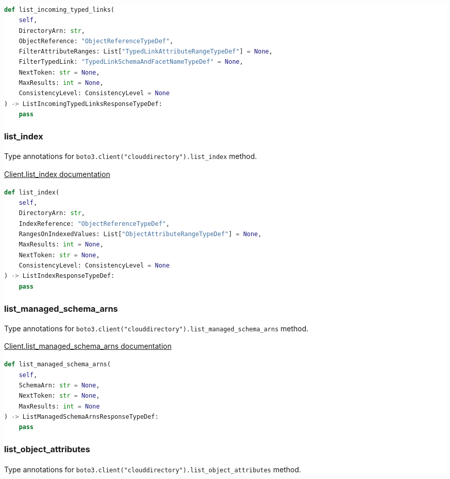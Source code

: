 ```python
def list_incoming_typed_links(
    self,
    DirectoryArn: str,
    ObjectReference: "ObjectReferenceTypeDef",
    FilterAttributeRanges: List["TypedLinkAttributeRangeTypeDef"] = None,
    FilterTypedLink: "TypedLinkSchemaAndFacetNameTypeDef" = None,
    NextToken: str = None,
    MaxResults: int = None,
    ConsistencyLevel: ConsistencyLevel = None
) -> ListIncomingTypedLinksResponseTypeDef:
    pass
```

### list_index

Type annotations for `boto3.client("clouddirectory").list_index` method.

[Client.list_index documentation](https://boto3.amazonaws.com/v1/documentation/api/latest/reference/services/clouddirectory.html#CloudDirectory.Client.list_index)

```python
def list_index(
    self,
    DirectoryArn: str,
    IndexReference: "ObjectReferenceTypeDef",
    RangesOnIndexedValues: List["ObjectAttributeRangeTypeDef"] = None,
    MaxResults: int = None,
    NextToken: str = None,
    ConsistencyLevel: ConsistencyLevel = None
) -> ListIndexResponseTypeDef:
    pass
```

### list_managed_schema_arns

Type annotations for `boto3.client("clouddirectory").list_managed_schema_arns` method.

[Client.list_managed_schema_arns documentation](https://boto3.amazonaws.com/v1/documentation/api/latest/reference/services/clouddirectory.html#CloudDirectory.Client.list_managed_schema_arns)

```python
def list_managed_schema_arns(
    self,
    SchemaArn: str = None,
    NextToken: str = None,
    MaxResults: int = None
) -> ListManagedSchemaArnsResponseTypeDef:
    pass
```

### list_object_attributes

Type annotations for `boto3.client("clouddirectory").list_object_attributes` method.
